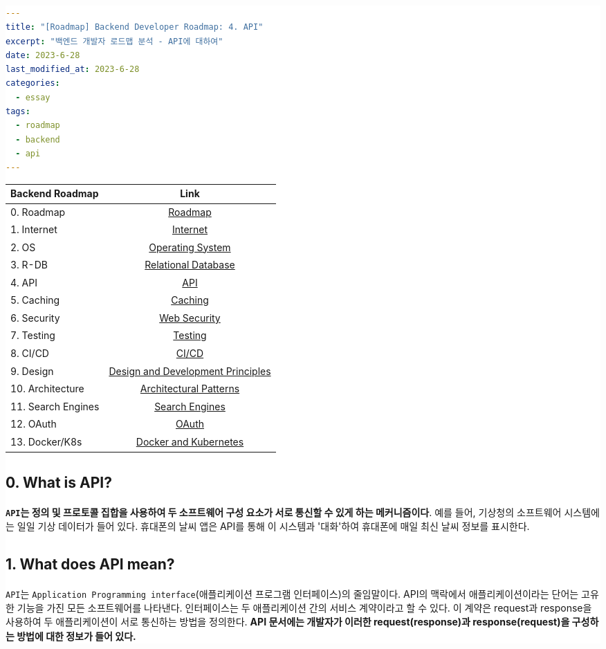 ```yaml
---
title: "[Roadmap] Backend Developer Roadmap: 4. API"
excerpt: "백엔드 개발자 로드맵 분석 - API에 대하여"
date: 2023-6-28
last_modified_at: 2023-6-28
categories:
  - essay
tags:
  - roadmap
  - backend
  - api
---
```


|Backend Roadmap|Link|
|:---|:---:|
|0. Roadmap|[Roadmap](https://roadmap.sh/backend)|
|1. Internet|[Internet](https://burningfalls.github.io/essay/backend-roadmap-1-internet/)|
|2. OS|[Operating System](https://burningfalls.github.io/essay/backend-roadmap-2-os/)|
|3. R-DB|[Relational Database](https://burningfalls.github.io/essay/backend-roadmap-3-relational-database/)|
|4. API|[API](https://burningfalls.github.io/essay/backend-roadmap-4-api/)|
|5. Caching|[Caching](https://burningfalls.github.io/essay/backend-roadmap-5-caching/)|
|6. Security|[Web Security](https://burningfalls.github.io/essay/backend-roadmap-6-web-security/)|
|7. Testing|[Testing](https://burningfalls.github.io/essay/backend-roadmap-7-testing/)|
|8. CI/CD|[CI/CD](https://burningfalls.github.io/essay/backend-roadmap-8-ci-cd/)|
|9. Design|[Design and Development Principles](https://burningfalls.github.io/essay/backend-roadmap-9-design/)|
|10. Architecture|[Architectural Patterns](https://burningfalls.github.io/essay/backend-roadmap-10-architecture/)|
|11. Search Engines|[Search Engines](https://burningfalls.github.io/essay/backend-roadmap-11-search-engines/)|
|12. OAuth|[OAuth](https://burningfalls.github.io/essay/backend-roadmap-12-oauth/)|
|13. Docker/K8s|[Docker and Kubernetes](https://burningfalls.github.io/essay/backend-roadmap-13-docker-and-k8s/)|

## 0. What is API?

**`API`는 정의 및 프로토콜 집합을 사용하여 두 소프트웨어 구성 요소가 서로 통신할 수 있게 하는 메커니즘이다**. 예를 들어, 기상청의 소프트웨어 시스템에는 일일 기상 데이터가 들어 있다. 휴대폰의 날씨 앱은 API를 통해 이 시스템과 '대화'하여 휴대폰에 매일 최신 날씨 정보를 표시한다. 

## 1. What does API mean?

`API`는 `Application Programming interface`(애플리케이션 프로그램 인터페이스)의 줄임말이다. API의 맥락에서 애플리케이션이라는 단어는 고유한 기능을 가진 모든 소프트웨어를 나타낸다. 인터페이스는 두 애플리케이션 간의 서비스 계약이라고 할 수 있다. 이 계약은 request과 response을 사용하여 두 애플리케이션이 서로 통신하는 방법을 정의한다. **API 문서에는 개발자가 이러한 request(response)과 response(request)을 구성하는 방법에 대한 정보가 들어 있다.**
